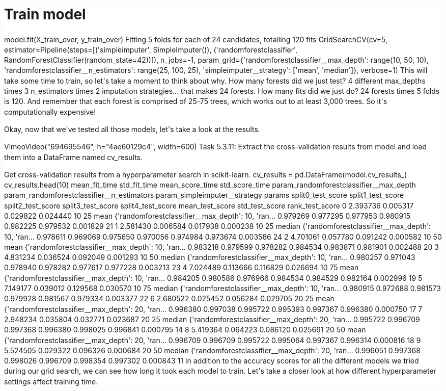# Train model
model.fit(X_train_over, y_train_over)
Fitting 5 folds for each of 24 candidates, totalling 120 fits
GridSearchCV(cv=5,
             estimator=Pipeline(steps=[('simpleimputer', SimpleImputer()),
                                       ('randomforestclassifier',
                                        RandomForestClassifier(random_state=42))]),
             n_jobs=-1,
             param_grid={'randomforestclassifier__max_depth': range(10, 50, 10),
                         'randomforestclassifier__n_estimators': range(25, 100, 25),
                         'simpleimputer__strategy': ['mean', 'median']},
             verbose=1)
This will take some time to train, so let's take a moment to think about why. How many forests did we just test? 4 different max_depths times 3 n_estimators times 2 imputation strategies... that makes 24 forests. How many fits did we just do? 24 forests times 5 folds is 120. And remember that each forest is comprised of 25-75 trees, which works out to at least 3,000 trees. So it's computationally expensive!

Okay, now that we've tested all those models, let's take a look at the results.

VimeoVideo("694695546", h="4ae60129c4", width=600)
Task 5.3.11: Extract the cross-validation results from model and load them into a DataFrame named cv_results.

Get cross-validation results from a hyperparameter search in scikit-learn.
cv_results = pd.DataFrame(model.cv_results_)
cv_results.head(10)
mean_fit_time	std_fit_time	mean_score_time	std_score_time	param_randomforestclassifier__max_depth	param_randomforestclassifier__n_estimators	param_simpleimputer__strategy	params	split0_test_score	split1_test_score	split2_test_score	split3_test_score	split4_test_score	mean_test_score	std_test_score	rank_test_score
0	2.393736	0.005317	0.029822	0.024440	10	25	mean	{'randomforestclassifier__max_depth': 10, 'ran...	0.979269	0.977295	0.977953	0.980915	0.982225	0.979532	0.001829	21
1	2.581430	0.006584	0.017938	0.000238	10	25	median	{'randomforestclassifier__max_depth': 10, 'ran...	0.978611	0.969069	0.975650	0.970056	0.974984	0.973674	0.003586	24
2	4.701061	0.057780	0.091242	0.000582	10	50	mean	{'randomforestclassifier__max_depth': 10, 'ran...	0.983218	0.979599	0.978282	0.984534	0.983871	0.981901	0.002488	20
3	4.831234	0.036524	0.092049	0.001293	10	50	median	{'randomforestclassifier__max_depth': 10, 'ran...	0.980257	0.971043	0.978940	0.978282	0.977617	0.977228	0.003213	23
4	7.024489	0.113666	0.116829	0.026694	10	75	mean	{'randomforestclassifier__max_depth': 10, 'ran...	0.984205	0.980586	0.976966	0.984534	0.984529	0.982164	0.002996	19
5	7.149177	0.039012	0.129568	0.030570	10	75	median	{'randomforestclassifier__max_depth': 10, 'ran...	0.980915	0.972688	0.981573	0.979928	0.981567	0.979334	0.003377	22
6	2.680522	0.025452	0.056284	0.029705	20	25	mean	{'randomforestclassifier__max_depth': 20, 'ran...	0.996380	0.997038	0.995722	0.995393	0.997367	0.996380	0.000750	17
7	2.948234	0.035804	0.032771	0.023687	20	25	median	{'randomforestclassifier__max_depth': 20, 'ran...	0.995722	0.996709	0.997368	0.996380	0.998025	0.996841	0.000795	14
8	5.419364	0.064223	0.086120	0.025691	20	50	mean	{'randomforestclassifier__max_depth': 20, 'ran...	0.996709	0.996709	0.995722	0.995064	0.997367	0.996314	0.000816	18
9	5.524505	0.029322	0.096326	0.000684	20	50	median	{'randomforestclassifier__max_depth': 20, 'ran...	0.996051	0.997368	0.998026	0.996709	0.998354	0.997302	0.000843	11
In addition to the accuracy scores for all the different models we tried during our grid search, we can see how long it took each model to train. Let's take a closer look at how different hyperparameter settings affect training time.
